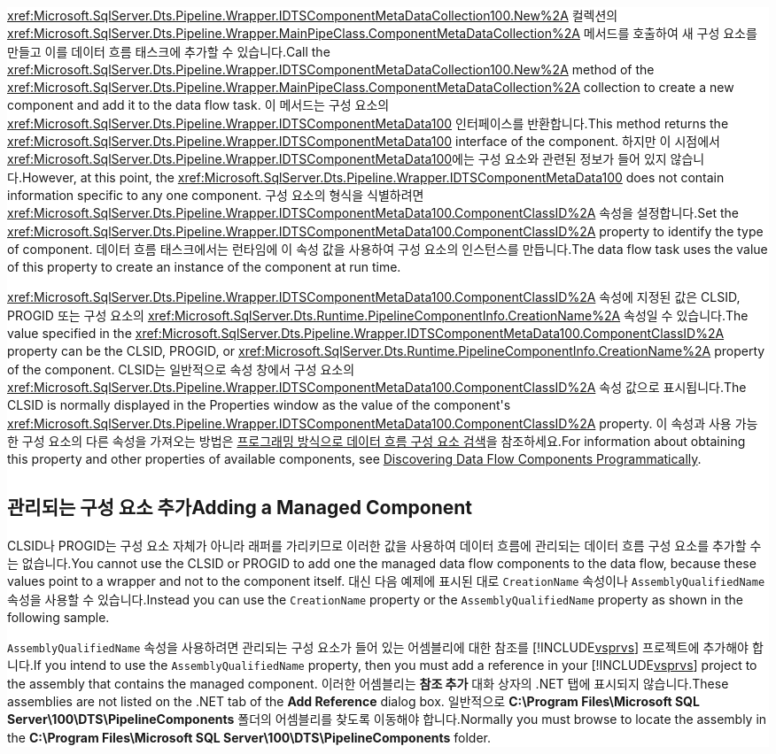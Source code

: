  <span data-ttu-id="d1e29-108"><xref:Microsoft.SqlServer.Dts.Pipeline.Wrapper.IDTSComponentMetaDataCollection100.New%2A> 컬렉션의 <xref:Microsoft.SqlServer.Dts.Pipeline.Wrapper.MainPipeClass.ComponentMetaDataCollection%2A> 메서드를 호출하여 새 구성 요소를 만들고 이를 데이터 흐름 태스크에 추가할 수 있습니다.</span><span class="sxs-lookup"><span data-stu-id="d1e29-108">Call the <xref:Microsoft.SqlServer.Dts.Pipeline.Wrapper.IDTSComponentMetaDataCollection100.New%2A> method of the <xref:Microsoft.SqlServer.Dts.Pipeline.Wrapper.MainPipeClass.ComponentMetaDataCollection%2A> collection to create a new component and add it to the data flow task.</span></span> <span data-ttu-id="d1e29-109">이 메서드는 구성 요소의 <xref:Microsoft.SqlServer.Dts.Pipeline.Wrapper.IDTSComponentMetaData100> 인터페이스를 반환합니다.</span><span class="sxs-lookup"><span data-stu-id="d1e29-109">This method returns the <xref:Microsoft.SqlServer.Dts.Pipeline.Wrapper.IDTSComponentMetaData100> interface of the component.</span></span> <span data-ttu-id="d1e29-110">하지만 이 시점에서 <xref:Microsoft.SqlServer.Dts.Pipeline.Wrapper.IDTSComponentMetaData100>에는 구성 요소와 관련된 정보가 들어 있지 않습니다.</span><span class="sxs-lookup"><span data-stu-id="d1e29-110">However, at this point, the <xref:Microsoft.SqlServer.Dts.Pipeline.Wrapper.IDTSComponentMetaData100> does not contain information specific to any one component.</span></span> <span data-ttu-id="d1e29-111">구성 요소의 형식을 식별하려면 <xref:Microsoft.SqlServer.Dts.Pipeline.Wrapper.IDTSComponentMetaData100.ComponentClassID%2A> 속성을 설정합니다.</span><span class="sxs-lookup"><span data-stu-id="d1e29-111">Set the <xref:Microsoft.SqlServer.Dts.Pipeline.Wrapper.IDTSComponentMetaData100.ComponentClassID%2A> property to identify the type of component.</span></span> <span data-ttu-id="d1e29-112">데이터 흐름 태스크에서는 런타임에 이 속성 값을 사용하여 구성 요소의 인스턴스를 만듭니다.</span><span class="sxs-lookup"><span data-stu-id="d1e29-112">The data flow task uses the value of this property to create an instance of the component at run time.</span></span>  
  
 <span data-ttu-id="d1e29-113"><xref:Microsoft.SqlServer.Dts.Pipeline.Wrapper.IDTSComponentMetaData100.ComponentClassID%2A> 속성에 지정된 값은 CLSID, PROGID 또는 구성 요소의 <xref:Microsoft.SqlServer.Dts.Runtime.PipelineComponentInfo.CreationName%2A> 속성일 수 있습니다.</span><span class="sxs-lookup"><span data-stu-id="d1e29-113">The value specified in the <xref:Microsoft.SqlServer.Dts.Pipeline.Wrapper.IDTSComponentMetaData100.ComponentClassID%2A> property can be the CLSID, PROGID, or <xref:Microsoft.SqlServer.Dts.Runtime.PipelineComponentInfo.CreationName%2A> property of the component.</span></span> <span data-ttu-id="d1e29-114">CLSID는 일반적으로 속성 창에서 구성 요소의 <xref:Microsoft.SqlServer.Dts.Pipeline.Wrapper.IDTSComponentMetaData100.ComponentClassID%2A> 속성 값으로 표시됩니다.</span><span class="sxs-lookup"><span data-stu-id="d1e29-114">The CLSID is normally displayed in the Properties window as the value of the component's <xref:Microsoft.SqlServer.Dts.Pipeline.Wrapper.IDTSComponentMetaData100.ComponentClassID%2A> property.</span></span> <span data-ttu-id="d1e29-115">이 속성과 사용 가능한 구성 요소의 다른 속성을 가져오는 방법은 [프로그래밍 방식으로 데이터 흐름 구성 요소 검색](../building-packages-programmatically/discovering-data-flow-components-programmatically.md)을 참조하세요.</span><span class="sxs-lookup"><span data-stu-id="d1e29-115">For information about obtaining this property and other properties of available components, see [Discovering Data Flow Components Programmatically](../building-packages-programmatically/discovering-data-flow-components-programmatically.md).</span></span>  
  
## <a name="adding-a-managed-component"></a><span data-ttu-id="d1e29-116">관리되는 구성 요소 추가</span><span class="sxs-lookup"><span data-stu-id="d1e29-116">Adding a Managed Component</span></span>  
 <span data-ttu-id="d1e29-117">CLSID나 PROGID는 구성 요소 자체가 아니라 래퍼를 가리키므로 이러한 값을 사용하여 데이터 흐름에 관리되는 데이터 흐름 구성 요소를 추가할 수는 없습니다.</span><span class="sxs-lookup"><span data-stu-id="d1e29-117">You cannot use the CLSID or PROGID to add one the managed data flow components to the data flow, because these values point to a wrapper and not to the component itself.</span></span> <span data-ttu-id="d1e29-118">대신 다음 예제에 표시된 대로 `CreationName` 속성이나 `AssemblyQualifiedName` 속성을 사용할 수 있습니다.</span><span class="sxs-lookup"><span data-stu-id="d1e29-118">Instead you can use the `CreationName` property or the `AssemblyQualifiedName` property as shown in the following sample.</span></span>  
  
 <span data-ttu-id="d1e29-119">`AssemblyQualifiedName` 속성을 사용하려면 관리되는 구성 요소가 들어 있는 어셈블리에 대한 참조를 [!INCLUDE[vsprvs](../../includes/vsprvs-md.md)] 프로젝트에 추가해야 합니다.</span><span class="sxs-lookup"><span data-stu-id="d1e29-119">If you intend to use the `AssemblyQualifiedName` property, then you must add a reference in your [!INCLUDE[vsprvs](../../includes/vsprvs-md.md)] project to the assembly that contains the managed component.</span></span> <span data-ttu-id="d1e29-120">이러한 어셈블리는 **참조 추가** 대화 상자의 .NET 탭에 표시되지 않습니다.</span><span class="sxs-lookup"><span data-stu-id="d1e29-120">These assemblies are not listed on the .NET tab of the **Add Reference** dialog box.</span></span> <span data-ttu-id="d1e29-121">일반적으로 **C:\Program Files\Microsoft SQL Server\100\DTS\PipelineComponents** 폴더의 어셈블리를 찾도록 이동해야 합니다.</span><span class="sxs-lookup"><span data-stu-id="d1e29-121">Normally you must browse to locate the assembly in the **C:\Program Files\Microsoft SQL Server\100\DTS\PipelineComponents** folder.</span></span>  
  